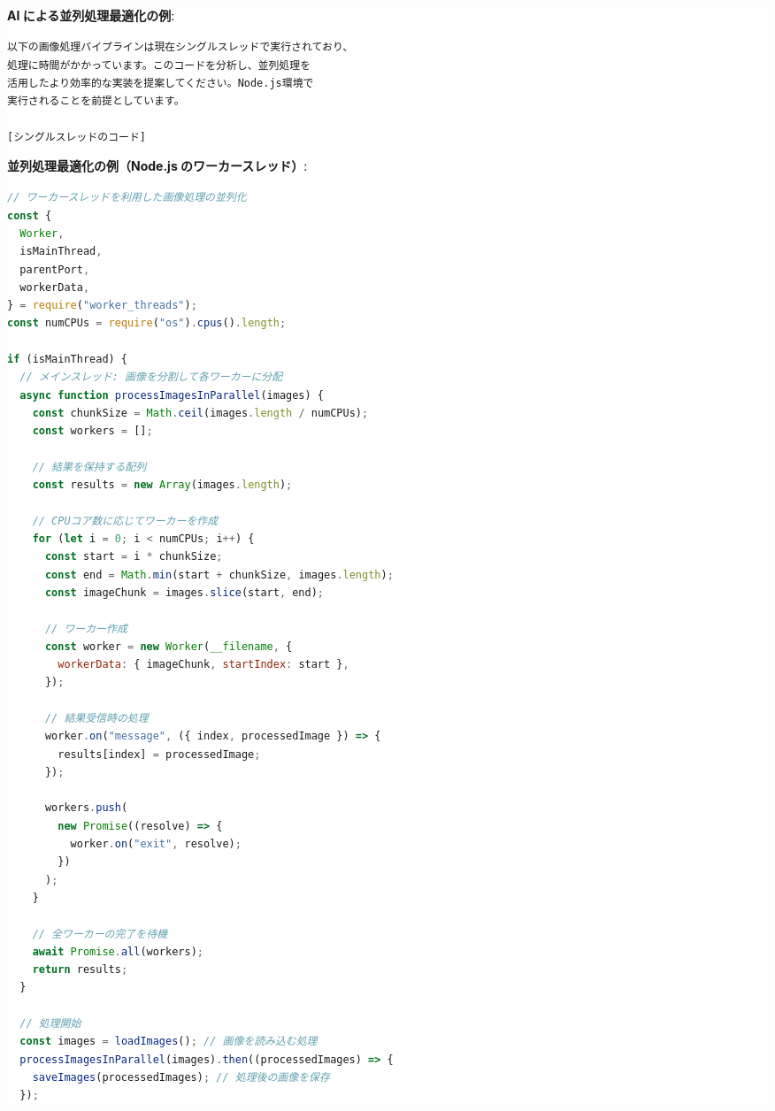 **AI による並列処理最適化の例**:

```
以下の画像処理パイプラインは現在シングルスレッドで実行されており、
処理に時間がかかっています。このコードを分析し、並列処理を
活用したより効率的な実装を提案してください。Node.js環境で
実行されることを前提としています。

[シングルスレッドのコード]
```

**並列処理最適化の例（Node.js のワーカースレッド）**:

```javascript
// ワーカースレッドを利用した画像処理の並列化
const {
  Worker,
  isMainThread,
  parentPort,
  workerData,
} = require("worker_threads");
const numCPUs = require("os").cpus().length;

if (isMainThread) {
  // メインスレッド: 画像を分割して各ワーカーに分配
  async function processImagesInParallel(images) {
    const chunkSize = Math.ceil(images.length / numCPUs);
    const workers = [];

    // 結果を保持する配列
    const results = new Array(images.length);

    // CPUコア数に応じてワーカーを作成
    for (let i = 0; i < numCPUs; i++) {
      const start = i * chunkSize;
      const end = Math.min(start + chunkSize, images.length);
      const imageChunk = images.slice(start, end);

      // ワーカー作成
      const worker = new Worker(__filename, {
        workerData: { imageChunk, startIndex: start },
      });

      // 結果受信時の処理
      worker.on("message", ({ index, processedImage }) => {
        results[index] = processedImage;
      });

      workers.push(
        new Promise((resolve) => {
          worker.on("exit", resolve);
        })
      );
    }

    // 全ワーカーの完了を待機
    await Promise.all(workers);
    return results;
  }

  // 処理開始
  const images = loadImages(); // 画像を読み込む処理
  processImagesInParallel(images).then((processedImages) => {
    saveImages(processedImages); // 処理後の画像を保存
  });
```